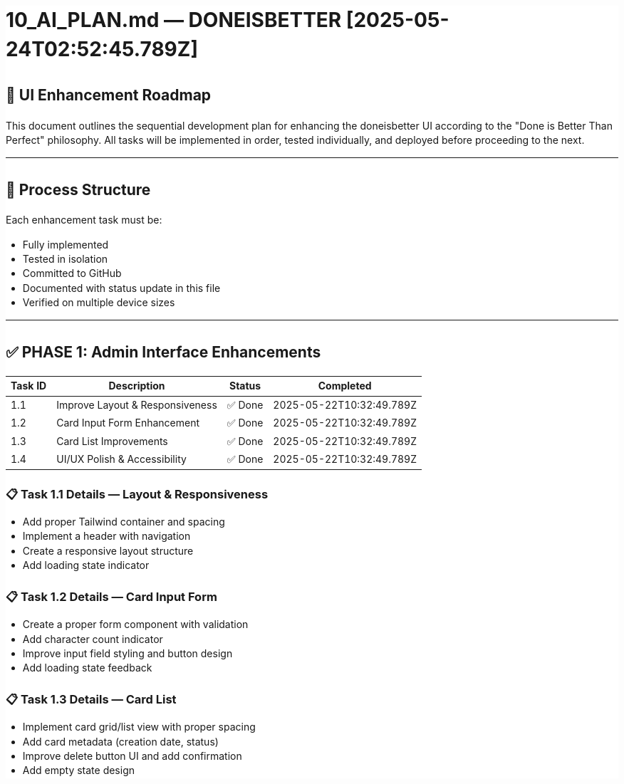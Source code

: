 # 10_AI_PLAN.md — DONEISBETTER [2025-05-24T02:52:45.789Z]

## 📱 UI Enhancement Roadmap

This document outlines the sequential development plan for enhancing the doneisbetter UI according to the "Done is Better Than Perfect" philosophy. All tasks will be implemented in order, tested individually, and deployed before proceeding to the next.

---

## 🔄 Process Structure

Each enhancement task must be:
- Fully implemented
- Tested in isolation
- Committed to GitHub
- Documented with status update in this file
- Verified on multiple device sizes

---

## ✅ PHASE 1: Admin Interface Enhancements

| Task ID | Description | Status | Completed |
|---------|-------------|--------|-----------|
| 1.1 | Improve Layout & Responsiveness | ✅ Done | 2025-05-22T10:32:49.789Z |
| 1.2 | Card Input Form Enhancement | ✅ Done | 2025-05-22T10:32:49.789Z |
| 1.3 | Card List Improvements | ✅ Done | 2025-05-22T10:32:49.789Z |
| 1.4 | UI/UX Polish & Accessibility | ✅ Done | 2025-05-22T10:32:49.789Z |

### 📋 Task 1.1 Details — Layout & Responsiveness
- Add proper Tailwind container and spacing
- Implement a header with navigation
- Create a responsive layout structure
- Add loading state indicator

### 📋 Task 1.2 Details — Card Input Form
- Create a proper form component with validation
- Add character count indicator
- Improve input field styling and button design
- Add loading state feedback

### 📋 Task 1.3 Details — Card List
- Implement card grid/list view with proper spacing
- Add card metadata (creation date, status)
- Improve delete button UI and add confirmation
- Add empty state design

